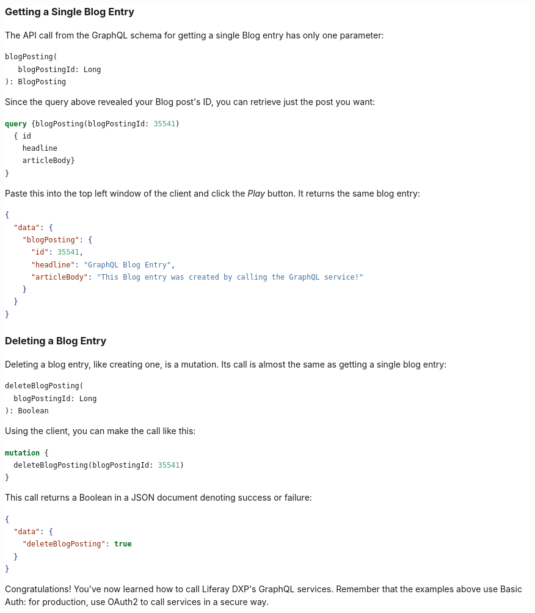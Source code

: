 ### Getting a Single Blog Entry

The API call from the GraphQL schema for getting a single Blog entry has only one parameter:

```
blogPosting(
   blogPostingId: Long
): BlogPosting
```

Since the query above revealed your Blog post's ID, you can retrieve just the post you want:

```graphql
query {blogPosting(blogPostingId: 35541)
  { id
    headline
    articleBody}
}
```

Paste this into the top left window of the client and click the *Play* button. It returns the same blog entry:

```json
{
  "data": {
    "blogPosting": {
      "id": 35541,
      "headline": "GraphQL Blog Entry",
      "articleBody": "This Blog entry was created by calling the GraphQL service!"
    }
  }
}
```

### Deleting a Blog Entry

Deleting a blog entry, like creating one, is a mutation. Its call is almost the same as getting a single blog entry:

```
deleteBlogPosting(
  blogPostingId: Long
): Boolean
```

Using the client, you can make the call like this:

```graphql
mutation {
  deleteBlogPosting(blogPostingId: 35541)
}
```

This call returns a Boolean in a JSON document denoting success or failure:

```json
{
  "data": {
    "deleteBlogPosting": true
  }
}
```

Congratulations! You've now learned how to call Liferay DXP's GraphQL services. Remember that the examples above use Basic Auth: for production, use OAuth2 to call services in a secure way.
